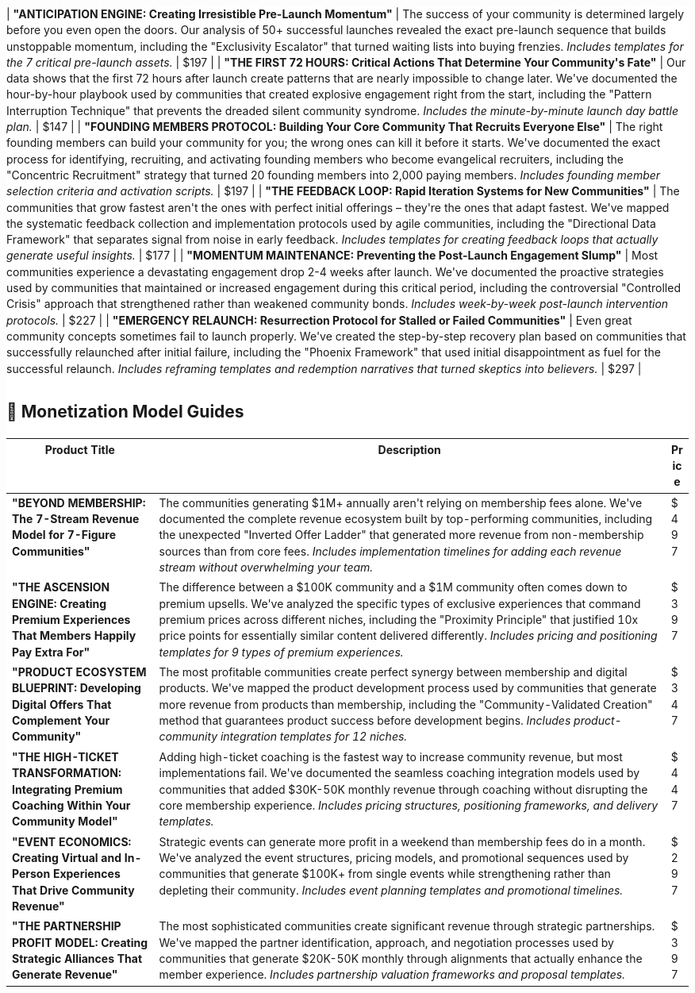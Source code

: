 | **"ANTICIPATION ENGINE: Creating Irresistible Pre-Launch Momentum"** | The success of your community is determined largely before you even open the doors. Our analysis of 50+ successful launches revealed the exact pre-launch sequence that builds unstoppable momentum, including the "Exclusivity Escalator" that turned waiting lists into buying frenzies. *Includes templates for the 7 critical pre-launch assets.* | $197 |
| **"THE FIRST 72 HOURS: Critical Actions That Determine Your Community's Fate"** | Our data shows that the first 72 hours after launch create patterns that are nearly impossible to change later. We've documented the hour-by-hour playbook used by communities that created explosive engagement right from the start, including the "Pattern Interruption Technique" that prevents the dreaded silent community syndrome. *Includes the minute-by-minute launch day battle plan.* | $147 |
| **"FOUNDING MEMBERS PROTOCOL: Building Your Core Community That Recruits Everyone Else"** | The right founding members can build your community for you; the wrong ones can kill it before it starts. We've documented the exact process for identifying, recruiting, and activating founding members who become evangelical recruiters, including the "Concentric Recruitment" strategy that turned 20 founding members into 2,000 paying members. *Includes founding member selection criteria and activation scripts.* | $197 |
| **"THE FEEDBACK LOOP: Rapid Iteration Systems for New Communities"** | The communities that grow fastest aren't the ones with perfect initial offerings – they're the ones that adapt fastest. We've mapped the systematic feedback collection and implementation protocols used by agile communities, including the "Directional Data Framework" that separates signal from noise in early feedback. *Includes templates for creating feedback loops that actually generate useful insights.* | $177 |
| **"MOMENTUM MAINTENANCE: Preventing the Post-Launch Engagement Slump"** | Most communities experience a devastating engagement drop 2-4 weeks after launch. We've documented the proactive strategies used by communities that maintained or increased engagement during this critical period, including the controversial "Controlled Crisis" approach that strengthened rather than weakened community bonds. *Includes week-by-week post-launch intervention protocols.* | $227 |
| **"EMERGENCY RELAUNCH: Resurrection Protocol for Stalled or Failed Communities"** | Even great community concepts sometimes fail to launch properly. We've created the step-by-step recovery plan based on communities that successfully relaunched after initial failure, including the "Phoenix Framework" that used initial disappointment as fuel for the successful relaunch. *Includes reframing templates and redemption narratives that turned skeptics into believers.* | $297 |

## **💸 Monetization Model Guides**

| Product Title | Description | Price |
| ----- | ----- | ----- |
| **"BEYOND MEMBERSHIP: The 7-Stream Revenue Model for 7-Figure Communities"** | The communities generating $1M+ annually aren't relying on membership fees alone. We've documented the complete revenue ecosystem built by top-performing communities, including the unexpected "Inverted Offer Ladder" that generated more revenue from non-membership sources than from core fees. *Includes implementation timelines for adding each revenue stream without overwhelming your team.* | $497 |
| **"THE ASCENSION ENGINE: Creating Premium Experiences That Members Happily Pay Extra For"** | The difference between a $100K community and a $1M community often comes down to premium upsells. We've analyzed the specific types of exclusive experiences that command premium prices across different niches, including the "Proximity Principle" that justified 10x price points for essentially similar content delivered differently. *Includes pricing and positioning templates for 9 types of premium experiences.* | $397 |
| **"PRODUCT ECOSYSTEM BLUEPRINT: Developing Digital Offers That Complement Your Community"** | The most profitable communities create perfect synergy between membership and digital products. We've mapped the product development process used by communities that generate more revenue from products than membership, including the "Community-Validated Creation" method that guarantees product success before development begins. *Includes product-community integration templates for 12 niches.* | $347 |
| **"THE HIGH-TICKET TRANSFORMATION: Integrating Premium Coaching Within Your Community Model"** | Adding high-ticket coaching is the fastest way to increase community revenue, but most implementations fail. We've documented the seamless coaching integration models used by communities that added $30K-50K monthly revenue through coaching without disrupting the core membership experience. *Includes pricing structures, positioning frameworks, and delivery templates.* | $447 |
| **"EVENT ECONOMICS: Creating Virtual and In-Person Experiences That Drive Community Revenue"** | Strategic events can generate more profit in a weekend than membership fees do in a month. We've analyzed the event structures, pricing models, and promotional sequences used by communities that generate $100K+ from single events while strengthening rather than depleting their community. *Includes event planning templates and promotional timelines.* | $297 |
| **"THE PARTNERSHIP PROFIT MODEL: Creating Strategic Alliances That Generate Revenue"** | The most sophisticated communities create significant revenue through strategic partnerships. We've mapped the partner identification, approach, and negotiation processes used by communities that generate $20K-50K monthly through alignments that actually enhance the member experience. *Includes partnership valuation frameworks and proposal templates.* | $397 |